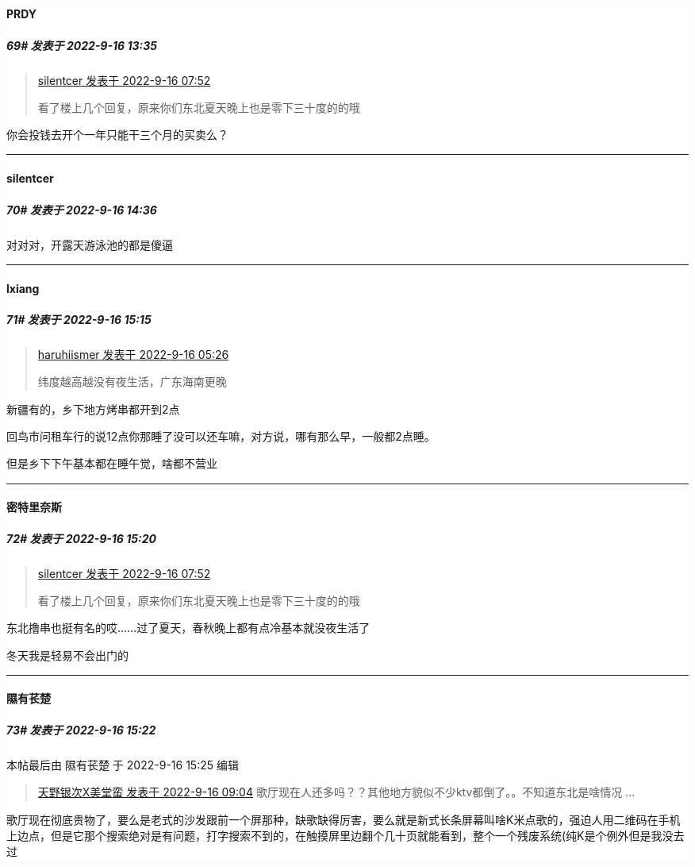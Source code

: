 ####  PRDY  
##### 69#       发表于 2022-9-16 13:35

<blockquote><a href="httphttps://bbs.saraba1st.com/2b/forum.php?mod=redirect&amp;goto=findpost&amp;pid=57506118&amp;ptid=2094175" target="_blank">silentcer 发表于 2022-9-16 07:52</a>

看了楼上几个回复，原来你们东北夏天晚上也是零下三十度的的哦</blockquote>
你会投钱去开个一年只能干三个月的买卖么？



*****

####  silentcer  
##### 70#       发表于 2022-9-16 14:36

对对对，开露天游泳池的都是傻逼



*****

####  lxiang  
##### 71#       发表于 2022-9-16 15:15

<blockquote><a href="httphttps://bbs.saraba1st.com/2b/forum.php?mod=redirect&amp;goto=findpost&amp;pid=57505795&amp;ptid=2094175" target="_blank">haruhiismer 发表于 2022-9-16 05:26</a>

纬度越高越没有夜生活，广东海南更晚</blockquote>
新疆有的，乡下地方烤串都开到2点

回鸟市问租车行的说12点你那睡了没可以还车嘛，对方说，哪有那么早，一般都2点睡。

但是乡下下午基本都在睡午觉，啥都不营业

*****

####  密特里奈斯  
##### 72#       发表于 2022-9-16 15:20

<blockquote><a href="httphttps://bbs.saraba1st.com/2b/forum.php?mod=redirect&amp;goto=findpost&amp;pid=57506118&amp;ptid=2094175" target="_blank">silentcer 发表于 2022-9-16 07:52</a>

看了楼上几个回复，原来你们东北夏天晚上也是零下三十度的的哦</blockquote>
东北撸串也挺有名的哎……过了夏天，春秋晚上都有点冷基本就没夜生活了

冬天我是轻易不会出门的



*****

####  隰有苌楚  
##### 73#       发表于 2022-9-16 15:22

 本帖最后由 隰有苌楚 于 2022-9-16 15:25 编辑 
<blockquote><a href="httphttps://bbs.saraba1st.com/2b/forum.php?mod=redirect&amp;goto=findpost&amp;pid=57506538&amp;ptid=2094175" target="_blank">天野银次X美堂蛮 发表于 2022-9-16 09:04</a>
歌厅现在人还多吗？？其他地方貌似不少ktv都倒了。。不知道东北是啥情况 ...</blockquote>
歌厅现在彻底贵物了，要么是老式的沙发跟前一个屏那种，缺歌缺得厉害，要么就是新式长条屏幕叫啥K米点歌的，强迫人用二维码在手机上边点，但是它那个搜索绝对是有问题，打字搜索不到的，在触摸屏里边翻个几十页就能看到，整个一个残废系统(纯K是个例外但是我没去过
